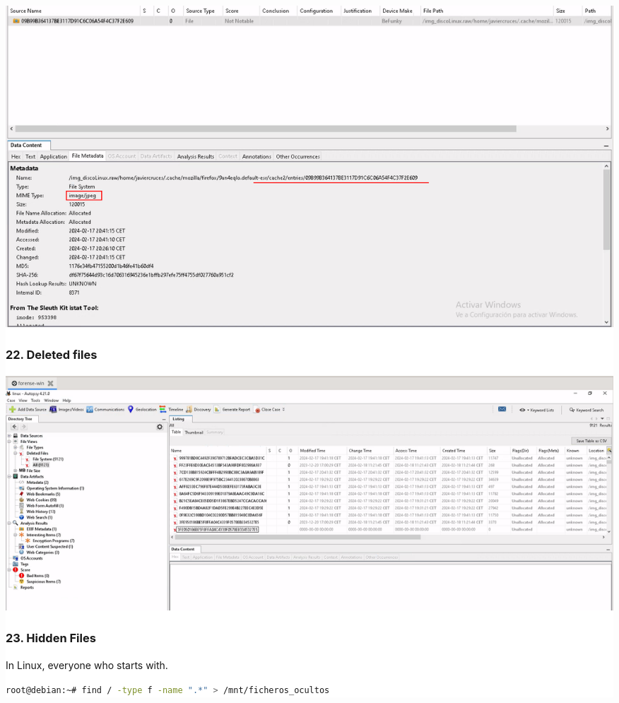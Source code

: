 ![](/seguridad/forense/img/Pastedimage20240218190705.png)

### 22. Deleted files

![](/seguridad/forense/img/Pastedimage20240218192845.png)


### 23. Hidden Files

In Linux, everyone who starts with.

```bash
root@debian:~# find / -type f -name ".*" > /mnt/ficheros_ocultos
```
